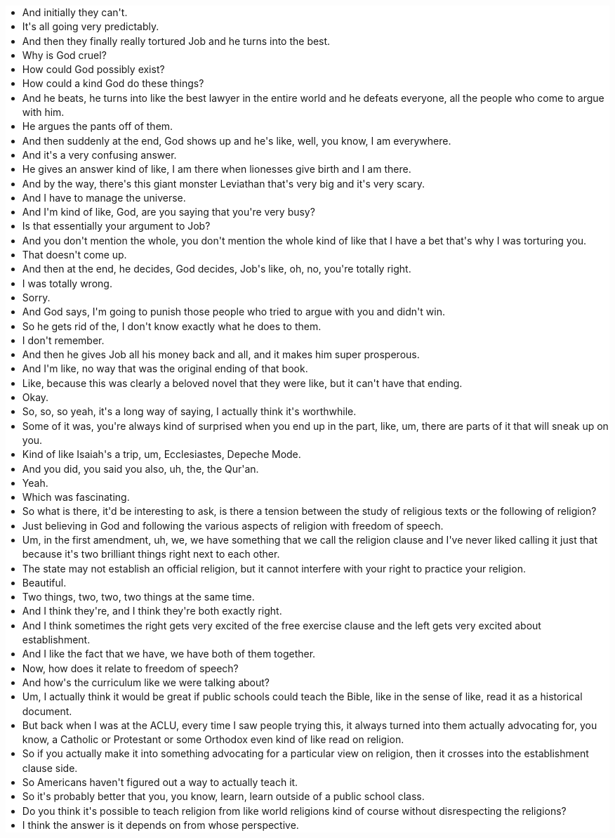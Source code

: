 *  And initially they can't.
*  It's all going very predictably.
*  And then they finally really tortured Job and he turns into the best.
*  Why is God cruel?
*  How could God possibly exist?
*  How could a kind God do these things?
*  And he beats, he turns into like the best lawyer in the entire world and he defeats everyone, all the people who come to argue with him.
*  He argues the pants off of them.
*  And then suddenly at the end, God shows up and he's like, well, you know, I am everywhere.
*  And it's a very confusing answer.
*  He gives an answer kind of like, I am there when lionesses give birth and I am there.
*  And by the way, there's this giant monster Leviathan that's very big and it's very scary.
*  And I have to manage the universe.
*  And I'm kind of like, God, are you saying that you're very busy?
*  Is that essentially your argument to Job?
*  And you don't mention the whole, you don't mention the whole kind of like that I have a bet that's why I was torturing you.
*  That doesn't come up.
*  And then at the end, he decides, God decides, Job's like, oh, no, you're totally right.
*  I was totally wrong.
*  Sorry.
*  And God says, I'm going to punish those people who tried to argue with you and didn't win.
*  So he gets rid of the, I don't know exactly what he does to them.
*  I don't remember.
*  And then he gives Job all his money back and all, and it makes him super prosperous.
*  And I'm like, no way that was the original ending of that book.
*  Like, because this was clearly a beloved novel that they were like, but it can't have that ending.
*  Okay.
*  So, so, so yeah, it's a long way of saying, I actually think it's worthwhile.
*  Some of it was, you're always kind of surprised when you end up in the part, like, um, there are parts of it that will sneak up on you.
*  Kind of like Isaiah's a trip, um, Ecclesiastes, Depeche Mode.
*  And you did, you said you also, uh, the, the Qur'an.
*  Yeah.
*  Which was fascinating.
*  So what is there, it'd be interesting to ask, is there a tension between the study of religious texts or the following of religion?
*  Just believing in God and following the various aspects of religion with freedom of speech.
*  Um, in the first amendment, uh, we, we have something that we call the religion clause and I've never liked calling it just that because it's two brilliant things right next to each other.
*  The state may not establish an official religion, but it cannot interfere with your right to practice your religion.
*  Beautiful.
*  Two things, two, two, two things at the same time.
*  And I think they're, and I think they're both exactly right.
*  And I think sometimes the right gets very excited of the free exercise clause and the left gets very excited about establishment.
*  And I like the fact that we have, we have both of them together.
*  Now, how does it relate to freedom of speech?
*  And how's the curriculum like we were talking about?
*  Um, I actually think it would be great if public schools could teach the Bible, like in the sense of like, read it as a historical document.
*  But back when I was at the ACLU, every time I saw people trying this, it always turned into them actually advocating for, you know, a Catholic or Protestant or some Orthodox even kind of like read on religion.
*  So if you actually make it into something advocating for a particular view on religion, then it crosses into the establishment clause side.
*  So Americans haven't figured out a way to actually teach it.
*  So it's probably better that you, you know, learn, learn outside of a public school class.
*  Do you think it's possible to teach religion from like world religions kind of course without disrespecting the religions?
*  I think the answer is it depends on from whose perspective.